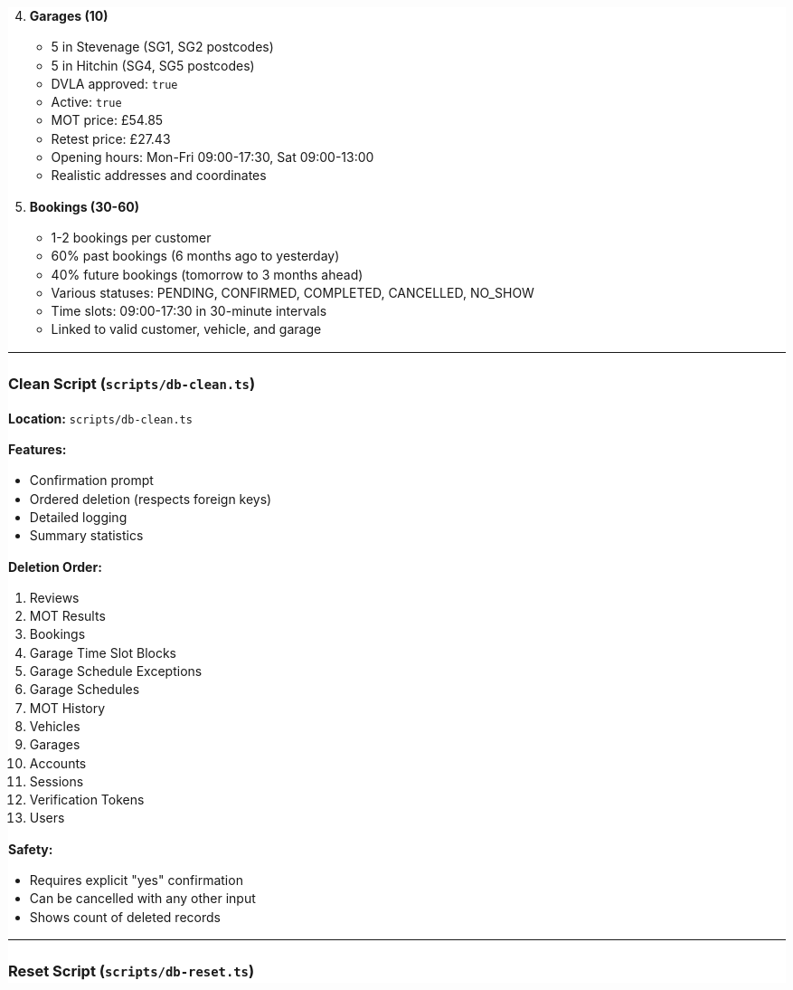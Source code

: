 4. **Garages (10)**
   - 5 in Stevenage (SG1, SG2 postcodes)
   - 5 in Hitchin (SG4, SG5 postcodes)
   - DVLA approved: `true`
   - Active: `true`
   - MOT price: £54.85
   - Retest price: £27.43
   - Opening hours: Mon-Fri 09:00-17:30, Sat 09:00-13:00
   - Realistic addresses and coordinates

5. **Bookings (30-60)**
   - 1-2 bookings per customer
   - 60% past bookings (6 months ago to yesterday)
   - 40% future bookings (tomorrow to 3 months ahead)
   - Various statuses: PENDING, CONFIRMED, COMPLETED, CANCELLED, NO_SHOW
   - Time slots: 09:00-17:30 in 30-minute intervals
   - Linked to valid customer, vehicle, and garage

---

### Clean Script (`scripts/db-clean.ts`)

**Location:** `scripts/db-clean.ts`

**Features:**
- Confirmation prompt
- Ordered deletion (respects foreign keys)
- Detailed logging
- Summary statistics

**Deletion Order:**
1. Reviews
2. MOT Results
3. Bookings
4. Garage Time Slot Blocks
5. Garage Schedule Exceptions
6. Garage Schedules
7. MOT History
8. Vehicles
9. Garages
10. Accounts
11. Sessions
12. Verification Tokens
13. Users

**Safety:**
- Requires explicit "yes" confirmation
- Can be cancelled with any other input
- Shows count of deleted records

---

### Reset Script (`scripts/db-reset.ts`)
